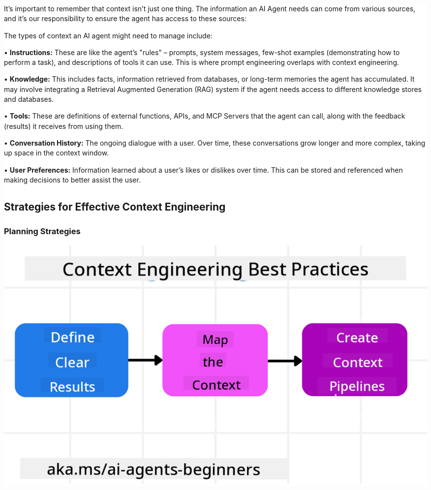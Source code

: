 It’s important to remember that context isn’t just one thing. The information an AI Agent needs can come from various sources, and it’s our responsibility to ensure the agent has access to these sources:

The types of context an AI agent might need to manage include:

• **Instructions:** These are like the agent’s "rules" – prompts, system messages, few-shot examples (demonstrating how to perform a task), and descriptions of tools it can use. This is where prompt engineering overlaps with context engineering.

• **Knowledge:** This includes facts, information retrieved from databases, or long-term memories the agent has accumulated. It may involve integrating a Retrieval Augmented Generation (RAG) system if the agent needs access to different knowledge stores and databases.

• **Tools:** These are definitions of external functions, APIs, and MCP Servers that the agent can call, along with the feedback (results) it receives from using them.

• **Conversation History:** The ongoing dialogue with a user. Over time, these conversations grow longer and more complex, taking up space in the context window.

• **User Preferences:** Information learned about a user’s likes or dislikes over time. This can be stored and referenced when making decisions to better assist the user.

## Strategies for Effective Context Engineering

### Planning Strategies

[![Context Engineering Best Practices](../../../translated_images/best-practices.f4170873dc554f58e86de090732bfa260d20c0937b577254e70bedf49442fedf.en.png)](https://youtu.be/F5zqRV7gEag)
